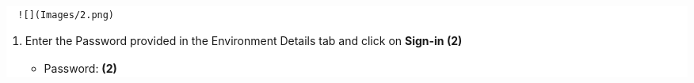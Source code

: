       ![](Images/2.png)

1. Enter the Password provided in the Environment Details tab and click on **Sign-in (2)**

   * Password: **<inject key="AzureAdUserPassword"></inject> (2)**
